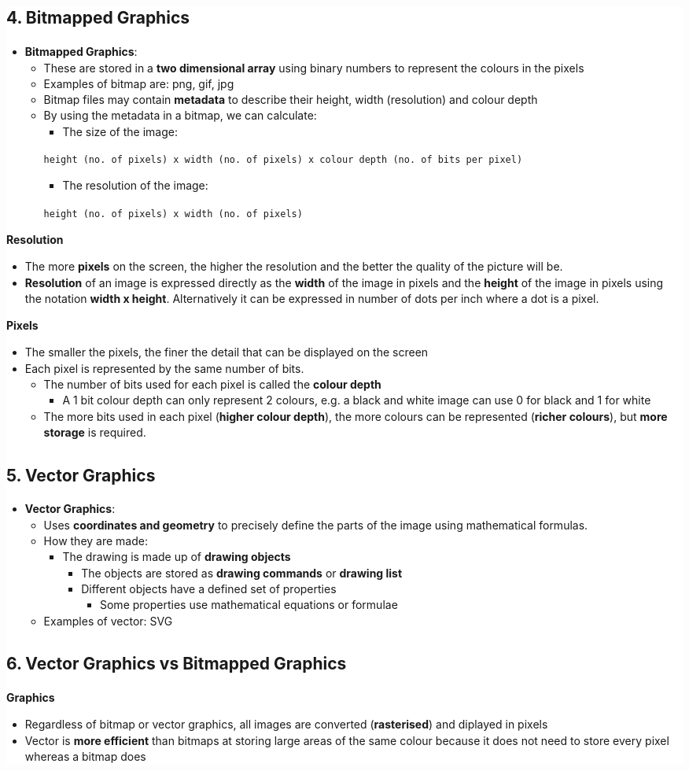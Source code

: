 ## 4. Bitmapped Graphics
+ **Bitmapped Graphics**:
	+ These are stored in a **two dimensional array** using binary numbers to represent the colours in the pixels
	+ Examples of bitmap are: png, gif, jpg
	+ Bitmap files may contain **metadata** to describe their height, width (resolution) and colour depth
	+ By using the metadata in a bitmap, we can calculate:
		+ The size of the image:
		```
		height (no. of pixels) x width (no. of pixels) x colour depth (no. of bits per pixel)
		```
		+ The resolution of the image:
		```
		height (no. of pixels) x width (no. of pixels)
		```
		
**Resolution**
+ The more **pixels** on the screen, the higher the resolution and the better the quality of the picture will be.
+ **Resolution** of an image is expressed directly as the **width** of the image in pixels and the **height** of the image in pixels using the notation **width x height**. Alternatively it can be expressed in number of dots per inch where a dot is a pixel.

**Pixels**
+ The smaller the pixels, the finer the detail that can be displayed on the screen
+ Each pixel is represented by the same number of bits.
	+ The number of bits used for each pixel is called the **colour depth**
		+ A 1 bit colour depth can only represent 2 colours, e.g. a black and white image can use 0 for black and 1 for white
	+ The more bits used in each pixel (**higher colour depth**), the more colours can be represented (**richer colours**), but **more storage** is required.
	
## 5. Vector Graphics
+ **Vector Graphics**:
	+ Uses **coordinates and geometry** to precisely define the parts of the image using mathematical formulas.
	+ How they are made:
		+ The drawing is made up of **drawing objects**
			+ The objects are stored as **drawing commands** or **drawing list**
			+ Different objects have a defined set of properties
				+ Some properties use mathematical equations or formulae
	+ Examples of vector: SVG

## 6. Vector Graphics vs Bitmapped Graphics
**Graphics**
+ Regardless of bitmap or vector graphics, all images are converted (**rasterised**) and diplayed in pixels
+ Vector is **more efficient** than bitmaps at storing large areas of the same colour because it does not need to store every pixel whereas a bitmap does

